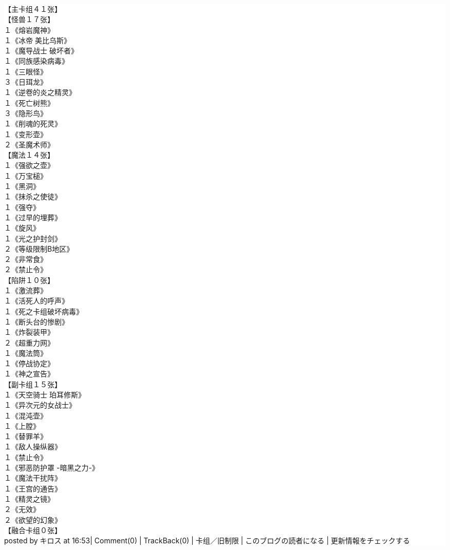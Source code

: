 【主卡组４１张】  
【怪兽１７张】  
１《熔岩魔神》  
１《冰帝 美比乌斯》  
１《魔导战士 破坏者》  
１《同族感染病毒》  
１《三眼怪》  
３《日珥龙》  
１《逆卷的炎之精灵》  
１《死亡树熊》  
３《隐形鸟》  
１《削魂的死灵》  
１《变形壶》  
２《圣魔术师》  
【魔法１４张】  
１《强欲之壶》  
１《万宝槌》  
１《黑洞》  
１《抹杀之使徒》  
１《强夺》  
１《过早的埋葬》  
１《旋风》  
１《光之护封剑》  
２《等级限制B地区》  
２《非常食》  
２《禁止令》  
【陷阱１０张】  
１《激流葬》  
１《活死人的呼声》  
１《死之卡组破坏病毒》  
１《断头台的惨剧》  
１《炸裂装甲》  
２《超重力网》  
１《魔法筒》  
１《停战协定》  
１《神之宣告》  
【副卡组１５张】  
１《天空骑士 珀耳修斯》  
１《异次元的女战士》  
１《混沌壶》  
１《上膛》  
１《替罪羊》  
１《敌人操纵器》  
１《禁止令》  
１《邪恶防护罩 -暗黑之力-》  
１《魔法干扰阵》  
１《王宫的通告》  
１《精灵之镜》  
２《无效》  
２《欲望的幻象》  
【融合卡组０张】  
posted by キロス at 16:53| Comment(0) | TrackBack(0) | 卡组／旧制限 | このブログの読者になる | 更新情報をチェックする  

